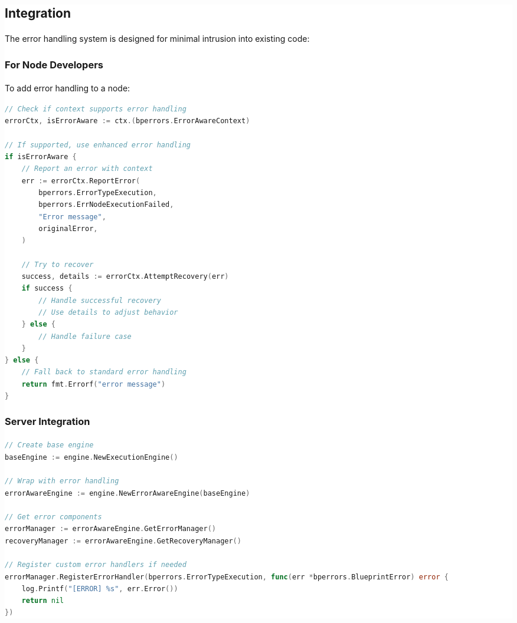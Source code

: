 ## Integration

The error handling system is designed for minimal intrusion into existing code:

### For Node Developers

To add error handling to a node:

```go
// Check if context supports error handling
errorCtx, isErrorAware := ctx.(bperrors.ErrorAwareContext)

// If supported, use enhanced error handling
if isErrorAware {
    // Report an error with context
    err := errorCtx.ReportError(
        bperrors.ErrorTypeExecution,
        bperrors.ErrNodeExecutionFailed,
        "Error message",
        originalError,
    )
    
    // Try to recover
    success, details := errorCtx.AttemptRecovery(err)
    if success {
        // Handle successful recovery
        // Use details to adjust behavior
    } else {
        // Handle failure case
    }
} else {
    // Fall back to standard error handling
    return fmt.Errorf("error message")
}
```

### Server Integration

```go
// Create base engine
baseEngine := engine.NewExecutionEngine()

// Wrap with error handling
errorAwareEngine := engine.NewErrorAwareEngine(baseEngine)

// Get error components
errorManager := errorAwareEngine.GetErrorManager()
recoveryManager := errorAwareEngine.GetRecoveryManager()

// Register custom error handlers if needed
errorManager.RegisterErrorHandler(bperrors.ErrorTypeExecution, func(err *bperrors.BlueprintError) error {
    log.Printf("[ERROR] %s", err.Error())
    return nil
})
```
